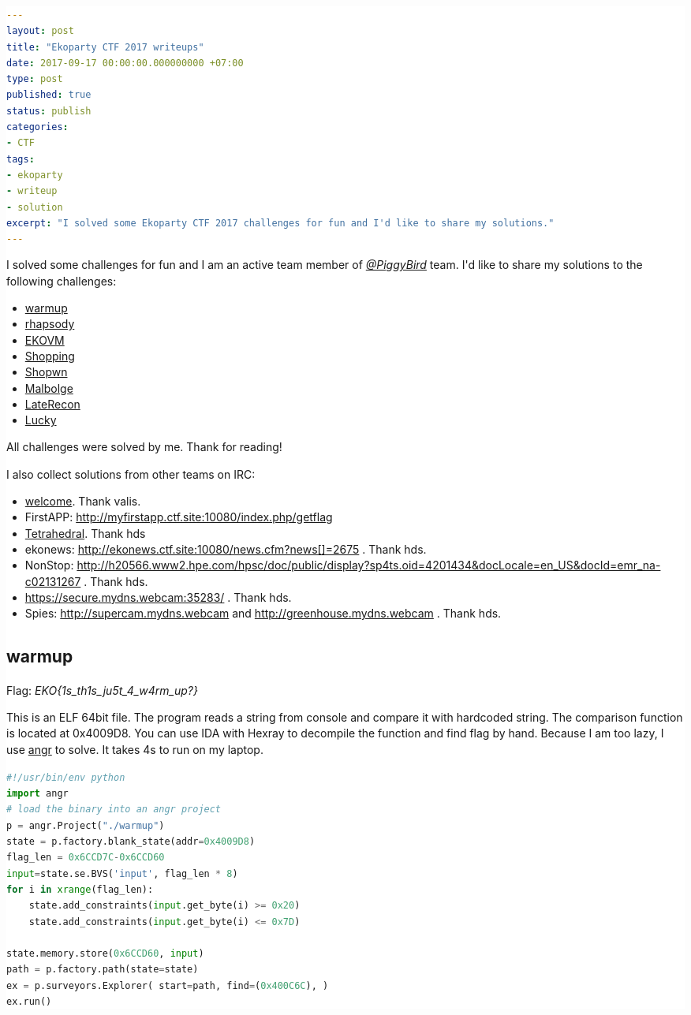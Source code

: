 ```yaml
---
layout: post
title: "Ekoparty CTF 2017 writeups"
date: 2017-09-17 00:00:00.000000000 +07:00
type: post
published: true
status: publish
categories:
- CTF
tags:
- ekoparty
- writeup
- solution
excerpt: "I solved some Ekoparty CTF 2017 challenges for fun and I'd like to share my solutions."
---
```


I solved some challenges for fun and I am an active team member of _[@PiggyBird](https://twitter.com/piggybirdctf)_ team. I'd like to share my solutions to the following challenges:
 * [warmup](#warmup)
 * [rhapsody](#rhapsody)
 * [EKOVM](#ekovm)
 * [Shopping](#shopping)
 * [Shopwn](#shopwn)
 * [Malbolge](#malbolge)
 * [LateRecon](#laterecon)
 * [Lucky](#lucky)

All challenges were solved by me. Thank for reading!

I also collect solutions from other teams on IRC:
 * [welcome](#welcome). Thank valis.
 * FirstAPP: http://myfirstapp.ctf.site:10080/index.php/getflag
 * [Tetrahedral](#tetrahedral). Thank hds
 * ekonews: http://ekonews.ctf.site:10080/news.cfm?news[]=2675 . Thank hds.
 * NonStop: http://h20566.www2.hpe.com/hpsc/doc/public/display?sp4ts.oid=4201434&docLocale=en_US&docId=emr_na-c02131267 . Thank hds.
 * https://secure.mydns.webcam:35283/ . Thank hds.
 * Spies:  http://supercam.mydns.webcam and http://greenhouse.mydns.webcam . Thank hds.

## warmup
Flag: _EKO{1s_th1s_ju5t_4_w4rm_up?}_

This is an ELF 64bit file. The program reads a string from console and compare it with hardcoded string. The comparison function is located at 0x4009D8. You can use IDA with Hexray to decompile the function and find flag by hand. Because I am too lazy, I use [angr](http://angr.io/) to solve. It takes 4s to run on my laptop.

``` python
#!/usr/bin/env python
import angr
# load the binary into an angr project
p = angr.Project("./warmup")
state = p.factory.blank_state(addr=0x4009D8)
flag_len = 0x6CCD7C-0x6CCD60
input=state.se.BVS('input', flag_len * 8)
for i in xrange(flag_len):
    state.add_constraints(input.get_byte(i) >= 0x20)
    state.add_constraints(input.get_byte(i) <= 0x7D)

state.memory.store(0x6CCD60, input)
path = p.factory.path(state=state)
ex = p.surveyors.Explorer( start=path, find=(0x400C6C), )
ex.run()
```